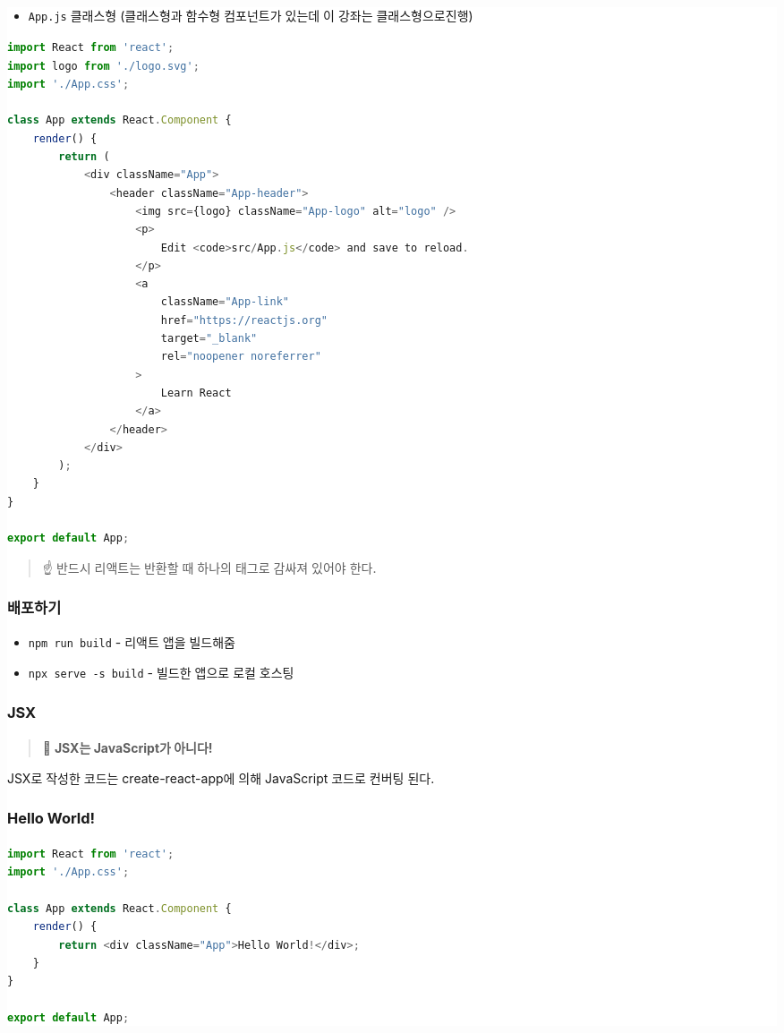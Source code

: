 - `App.js` 클래스형 (클래스형과 함수형 컴포넌트가 있는데 이 강좌는 클래스형으로진행)

```javascript
import React from 'react';
import logo from './logo.svg';
import './App.css';

class App extends React.Component {
	render() {
		return (
			<div className="App">
				<header className="App-header">
					<img src={logo} className="App-logo" alt="logo" />
					<p>
						Edit <code>src/App.js</code> and save to reload.
					</p>
					<a
						className="App-link"
						href="https://reactjs.org"
						target="_blank"
						rel="noopener noreferrer"
					>
						Learn React
					</a>
				</header>
			</div>
		);
	}
}

export default App;
```

> ☝️ 반드시 리액트는 반환할 때 하나의 태그로 감싸져 있어야 한다.

### 배포하기

- `npm run build` - 리액트 앱을 빌드해줌

- `npx serve -s build` - 빌드한 앱으로 로컬 호스팅

### JSX

> 📌 **JSX는 JavaScript가 아니다!**

JSX로 작성한 코드는 create-react-app에 의해 JavaScript 코드로 컨버팅 된다.

### Hello World!

```javascript
import React from 'react';
import './App.css';

class App extends React.Component {
	render() {
		return <div className="App">Hello World!</div>;
	}
}

export default App;
```
